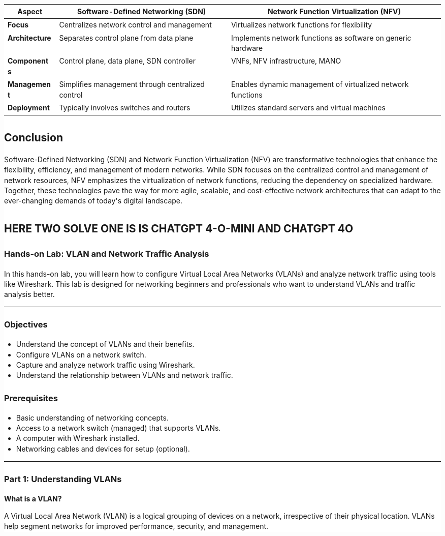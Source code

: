 | Aspect                     | Software-Defined Networking (SDN)                        | Network Function Virtualization (NFV)                  |
|----------------------------|---------------------------------------------------------|-------------------------------------------------------|
| **Focus**                  | Centralizes network control and management               | Virtualizes network functions for flexibility          |
| **Architecture**           | Separates control plane from data plane                  | Implements network functions as software on generic hardware |
| **Components**             | Control plane, data plane, SDN controller                | VNFs, NFV infrastructure, MANO                         |
| **Management**             | Simplifies management through centralized control        | Enables dynamic management of virtualized network functions |
| **Deployment**             | Typically involves switches and routers                  | Utilizes standard servers and virtual machines         |

## Conclusion

Software-Defined Networking (SDN) and Network Function Virtualization (NFV) are transformative technologies that enhance the flexibility, efficiency, and management of modern networks. While SDN focuses on the centralized control and management of network resources, NFV emphasizes the virtualization of network functions, reducing the dependency on specialized hardware. Together, these technologies pave the way for more agile, scalable, and cost-effective network architectures that can adapt to the ever-changing demands of today's digital landscape.

## HERE TWO SOLVE ONE IS IS CHATGPT 4-O-MINI AND CHATGPT 4O

### Hands-on Lab: VLAN and Network Traffic Analysis

In this hands-on lab, you will learn how to configure Virtual Local Area Networks (VLANs) and analyze network traffic using tools like Wireshark. This lab is designed for networking beginners and professionals who want to understand VLANs and traffic analysis better.

---

### Objectives

- Understand the concept of VLANs and their benefits.
- Configure VLANs on a network switch.
- Capture and analyze network traffic using Wireshark.
- Understand the relationship between VLANs and network traffic.

### Prerequisites

- Basic understanding of networking concepts.
- Access to a network switch (managed) that supports VLANs.
- A computer with Wireshark installed.
- Networking cables and devices for setup (optional).

---

### Part 1: Understanding VLANs

**What is a VLAN?**

A Virtual Local Area Network (VLAN) is a logical grouping of devices on a network, irrespective of their physical location. VLANs help segment networks for improved performance, security, and management.
